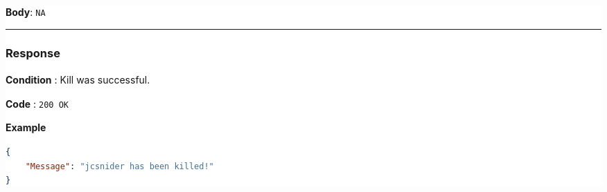 **Body**: `NA`

---

### Response

**Condition** : Kill was successful.

**Code** : `200 OK`

**Example**

```json
{
	"Message": "jcsnider has been killed!"
}
```

